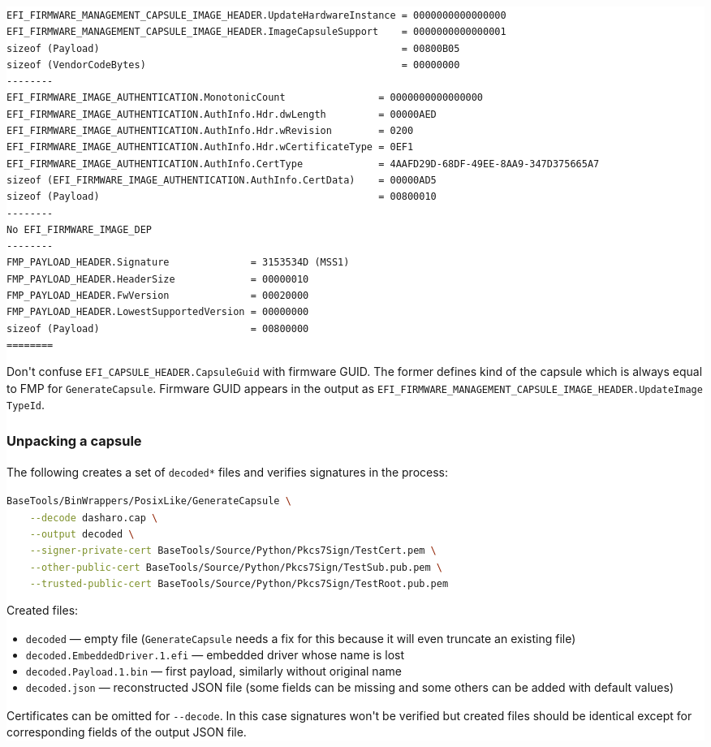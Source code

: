 ```dump
EFI_FIRMWARE_MANAGEMENT_CAPSULE_IMAGE_HEADER.UpdateHardwareInstance = 0000000000000000
EFI_FIRMWARE_MANAGEMENT_CAPSULE_IMAGE_HEADER.ImageCapsuleSupport    = 0000000000000001
sizeof (Payload)                                                    = 00800B05
sizeof (VendorCodeBytes)                                            = 00000000
--------
EFI_FIRMWARE_IMAGE_AUTHENTICATION.MonotonicCount                = 0000000000000000
EFI_FIRMWARE_IMAGE_AUTHENTICATION.AuthInfo.Hdr.dwLength         = 00000AED
EFI_FIRMWARE_IMAGE_AUTHENTICATION.AuthInfo.Hdr.wRevision        = 0200
EFI_FIRMWARE_IMAGE_AUTHENTICATION.AuthInfo.Hdr.wCertificateType = 0EF1
EFI_FIRMWARE_IMAGE_AUTHENTICATION.AuthInfo.CertType             = 4AAFD29D-68DF-49EE-8AA9-347D375665A7
sizeof (EFI_FIRMWARE_IMAGE_AUTHENTICATION.AuthInfo.CertData)    = 00000AD5
sizeof (Payload)                                                = 00800010
--------
No EFI_FIRMWARE_IMAGE_DEP
--------
FMP_PAYLOAD_HEADER.Signature              = 3153534D (MSS1)
FMP_PAYLOAD_HEADER.HeaderSize             = 00000010
FMP_PAYLOAD_HEADER.FwVersion              = 00020000
FMP_PAYLOAD_HEADER.LowestSupportedVersion = 00000000
sizeof (Payload)                          = 00800000
========
```

Don't confuse `EFI_CAPSULE_HEADER.CapsuleGuid` with firmware GUID.  The former
defines kind of the capsule which is always equal to FMP for `GenerateCapsule`.
Firmware GUID appears in the output as
`EFI_FIRMWARE_MANAGEMENT_CAPSULE_IMAGE_HEADER.UpdateImageTypeId`.

### Unpacking a capsule

The following creates a set of `decoded*` files and verifies signatures in the
process:

```bash
BaseTools/BinWrappers/PosixLike/GenerateCapsule \
    --decode dasharo.cap \
    --output decoded \
    --signer-private-cert BaseTools/Source/Python/Pkcs7Sign/TestCert.pem \
    --other-public-cert BaseTools/Source/Python/Pkcs7Sign/TestSub.pub.pem \
    --trusted-public-cert BaseTools/Source/Python/Pkcs7Sign/TestRoot.pub.pem
```

Created files:

- `decoded` — empty file (`GenerateCapsule` needs a fix for this because it will
   even truncate an existing file)
- `decoded.EmbeddedDriver.1.efi` — embedded driver whose name is lost
- `decoded.Payload.1.bin` — first payload, similarly without original name
- `decoded.json` — reconstructed JSON file (some fields can be missing and some
   others can be added with default values)

Certificates can be omitted for `--decode`.  In this case signatures won't be
verified but created files should be identical except for corresponding fields
of the output JSON file.
